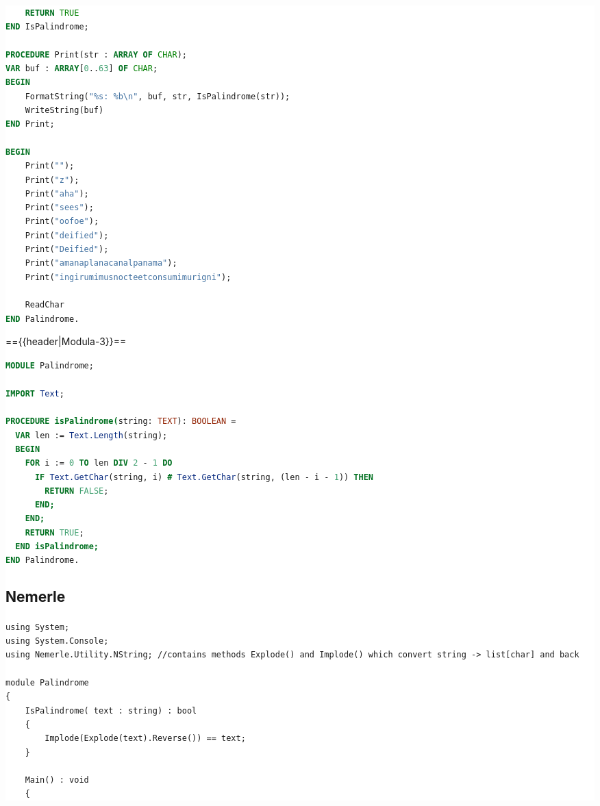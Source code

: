 ```modula2
    RETURN TRUE
END IsPalindrome;

PROCEDURE Print(str : ARRAY OF CHAR);
VAR buf : ARRAY[0..63] OF CHAR;
BEGIN
    FormatString("%s: %b\n", buf, str, IsPalindrome(str));
    WriteString(buf)
END Print;

BEGIN
    Print("");
    Print("z");
    Print("aha");
    Print("sees");
    Print("oofoe");
    Print("deified");
    Print("Deified");
    Print("amanaplanacanalpanama");
    Print("ingirumimusnocteetconsumimurigni");

    ReadChar
END Palindrome.
```


=={{header|Modula-3}}==

```modula3
MODULE Palindrome;

IMPORT Text;

PROCEDURE isPalindrome(string: TEXT): BOOLEAN =
  VAR len := Text.Length(string);
  BEGIN
    FOR i := 0 TO len DIV 2 - 1 DO
      IF Text.GetChar(string, i) # Text.GetChar(string, (len - i - 1)) THEN
        RETURN FALSE;
      END;
    END;
    RETURN TRUE;
  END isPalindrome;
END Palindrome.
```



## Nemerle


```Nemerle
using System;
using System.Console;
using Nemerle.Utility.NString; //contains methods Explode() and Implode() which convert string -> list[char] and back

module Palindrome
{
    IsPalindrome( text : string) : bool
    {
        Implode(Explode(text).Reverse()) == text;
    }

    Main() : void
    {
```